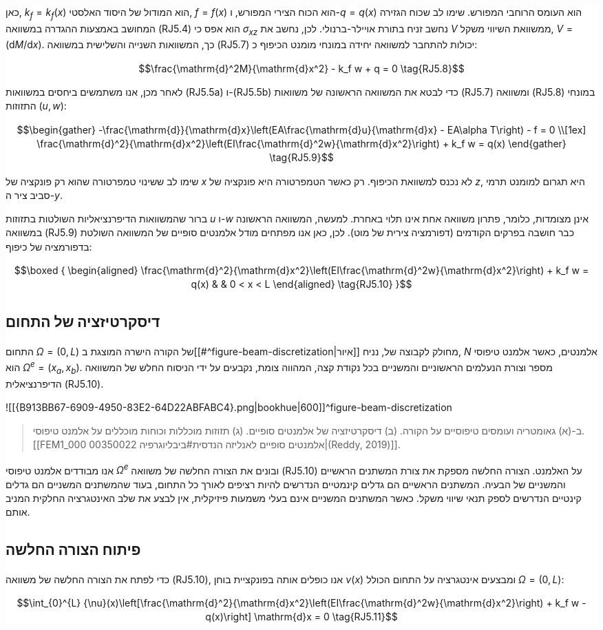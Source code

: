 כאן, $k_f = k_f(x)$ הוא המודול של היסוד האלסטי, $f = f(x)$ הוא הכוח הצירי המפורש, ו-$q = q(x)$ הוא העומס הרוחבי המפורש. שימו לב שכוח הגזירה המחושב באמצעות ההגדרה במשוואה $\text{(RJ5.4)}$ הוא אפס כי $\sigma_{xz}$ נחשב זניח בתורת אויילר-ברנולי. לכן, נחשב את $V$ ממשוואת השיווי משקל, $V = (\mathrm{d}M/\mathrm{d}x)$. כך, המשוואות השנייה והשלישית במשוואה $\text{(RJ5.7)}$ יכולות להתחבר למשוואה יחידה במונחי מומנט הכיפוף כ:

$$\frac{\mathrm{d}^2M}{\mathrm{d}x^2} - k_f w + q = 0 \tag{RJ5.8}$$

לאחר מכן, אנו משתמשים ביחסים במשוואות $\text{(RJ5.5a)}$ ו-$\text{(RJ5.5b)}$ כדי לבטא את המשוואה הראשונה של משוואות $\text{(RJ5.7)}$ ומשוואה $\text{(RJ5.8)}$ במונחי התזוזות $(u, w)$:

$$\begin{gather}
-\frac{\mathrm{d}}{\mathrm{d}x}\left(EA\frac{\mathrm{d}u}{\mathrm{d}x} - EA\alpha T\right) - f = 0 \\[1ex]
 \frac{\mathrm{d}^2}{\mathrm{d}x^2}\left(EI\frac{\mathrm{d}^2w}{\mathrm{d}x^2}\right) + k_f w = q(x) 
\end{gather} \tag{RJ5.9}$$

שימו לב ששינוי טמפרטורה שהוא רק פונקציה של $x$ לא נכנס למשוואת הכיפוף. רק כאשר הטמפרטורה היא פונקציה של $z$, היא תגרום למומנט תרמי סביב ציר ה-$y$.

ברור שהמשוואות הדיפרנציאליות השולטות בתזוזות $u$ ו-$w$ אינן מצומדות, כלומר, פתרון משוואה אחת אינו תלוי באחרת. למעשה, המשוואה הראשונה במשוואה $\text{(RJ5.9)}$ כבר חושבה בפרקים הקודמים (דפורמציה צירית של מוט). לכן, כאן אנו מפתחים מודל אלמנטים סופיים של המשוואה השולטת בדפורמציה של כיפוף:

$$\boxed {
\begin{aligned}
\frac{\mathrm{d}^2}{\mathrm{d}x^2}\left(EI\frac{\mathrm{d}^2w}{\mathrm{d}x^2}\right) + k_f w = q(x)  &  &  0 < x < L
\end{aligned} \tag{RJ5.10}
 }$$

## דיסקרטיזציה של התחום

התחום $\Omega = (0, L)$ של הקורה הישרה המוצגת ב[[#^figure-beam-discretization|איור]] מחולק לקבוצה של, נניח, $N$ אלמנטים, כאשר אלמנט טיפוסי הוא $\Omega^e = (x_a, x_b)$. מספר וצורת הנעלמים הראשוניים והמשניים בכל נקודת קצה, המהווה צומת, נקבעים על ידי הניסוח החלש של המשוואה הדיפרנציאלית $\text{(RJ5.10)}$.

![[{B913BB67-6909-4950-83E2-64D22ABFABC4}.png|bookhue|600]]^figure-beam-discretization
>ב-(א) גאומטריה ועומסים טיפוסיים על הקורה. (ב) דיסקרטיזציה של אלמנטים סופיים. (ג) תזוזות מוכללות וכוחות מוכללים על אלמנט טיפוסי. [[FEM1_000 00350022 אלמנטים סופיים לאנליזה הנדסית#ביבליוגרפיה|(Reddy, 2019)]].

אנו מבודדים אלמנט טיפוסי $\Omega^e$ ובונים את הצורה החלשה של משוואה $\text{(RJ5.10)}$ על האלמנט. הצורה החלשה מספקת את צורת המשתנים הראשיים והמשניים של הבעיה. המשתנים הראשיים הם גדלים קינמטיים הנדרשים להיות רציפים לאורך כל התחום, בעוד שהמשתנים המשניים הם גדלים קינטיים הנדרשים לספק תנאי שיווי משקל. כאשר המשתנים המשניים אינם בעלי משמעות פיזיקלית, אין לבצע את שלב האינטגרציה החלקית המניב אותם.

## פיתוח הצורה החלשה

כדי לפתח את הצורה החלשה של משוואה $\text{(RJ5.10)}$, אנו כופלים אותה בפונקציית בוחן ${\nu}(x)$ ומבצעים אינטגרציה על התחום הכולל $\Omega = (0, L)$:

$$\int_{0}^{L} {\nu}(x)\left[\frac{\mathrm{d}^2}{\mathrm{d}x^2}\left(EI\frac{\mathrm{d}^2w}{\mathrm{d}x^2}\right) + k_f w - q(x)\right] \mathrm{d}x = 0 \tag{RJ5.11}$$


[^2]: לחילופין נעשה שימוש בביטוי פונקציות אינטרפולציה או פונקציות צורה.